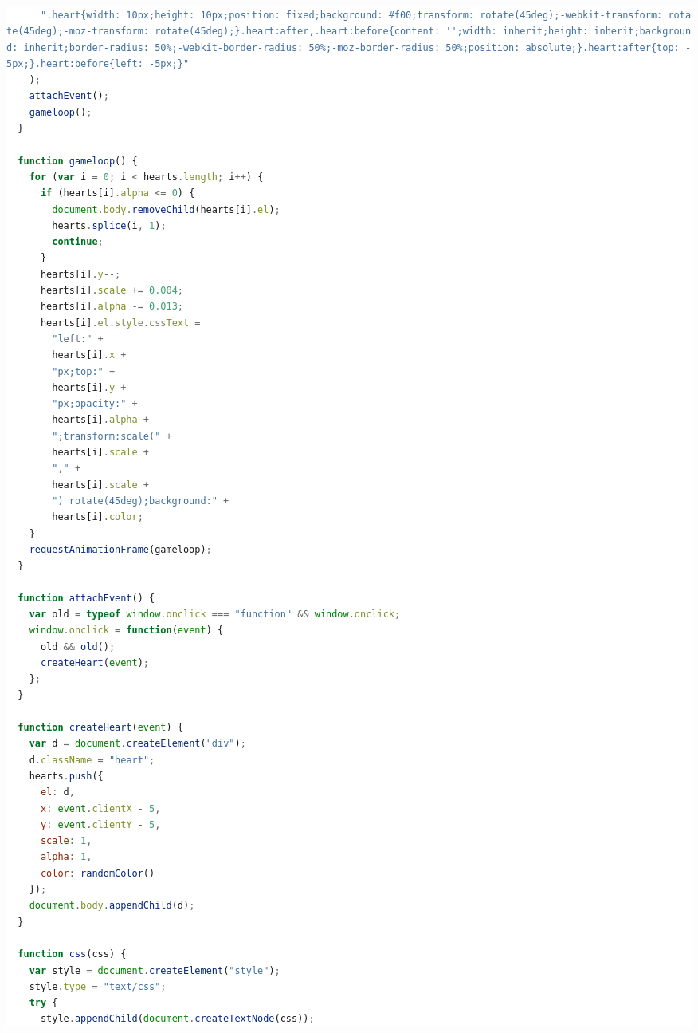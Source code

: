 ```js
      ".heart{width: 10px;height: 10px;position: fixed;background: #f00;transform: rotate(45deg);-webkit-transform: rotate(45deg);-moz-transform: rotate(45deg);}.heart:after,.heart:before{content: '';width: inherit;height: inherit;background: inherit;border-radius: 50%;-webkit-border-radius: 50%;-moz-border-radius: 50%;position: absolute;}.heart:after{top: -5px;}.heart:before{left: -5px;}"
    );
    attachEvent();
    gameloop();
  }

  function gameloop() {
    for (var i = 0; i < hearts.length; i++) {
      if (hearts[i].alpha <= 0) {
        document.body.removeChild(hearts[i].el);
        hearts.splice(i, 1);
        continue;
      }
      hearts[i].y--;
      hearts[i].scale += 0.004;
      hearts[i].alpha -= 0.013;
      hearts[i].el.style.cssText =
        "left:" +
        hearts[i].x +
        "px;top:" +
        hearts[i].y +
        "px;opacity:" +
        hearts[i].alpha +
        ";transform:scale(" +
        hearts[i].scale +
        "," +
        hearts[i].scale +
        ") rotate(45deg);background:" +
        hearts[i].color;
    }
    requestAnimationFrame(gameloop);
  }

  function attachEvent() {
    var old = typeof window.onclick === "function" && window.onclick;
    window.onclick = function(event) {
      old && old();
      createHeart(event);
    };
  }

  function createHeart(event) {
    var d = document.createElement("div");
    d.className = "heart";
    hearts.push({
      el: d,
      x: event.clientX - 5,
      y: event.clientY - 5,
      scale: 1,
      alpha: 1,
      color: randomColor()
    });
    document.body.appendChild(d);
  }

  function css(css) {
    var style = document.createElement("style");
    style.type = "text/css";
    try {
      style.appendChild(document.createTextNode(css));
```